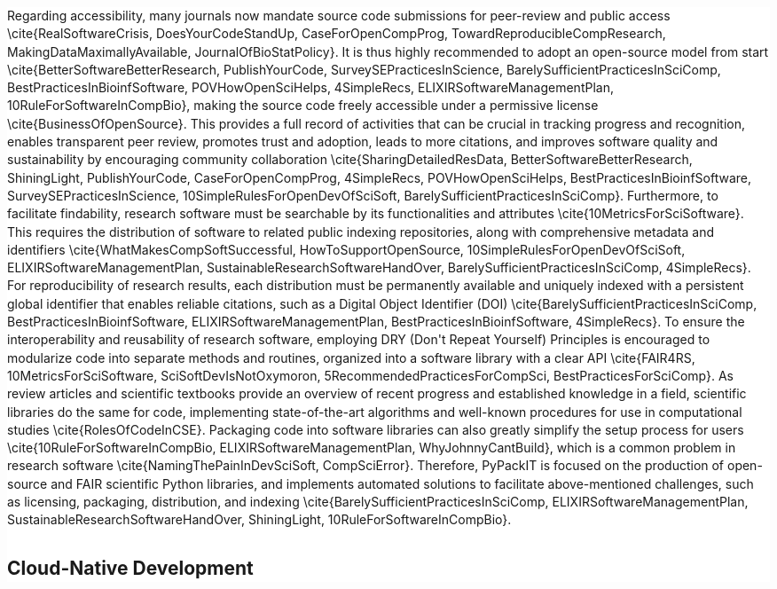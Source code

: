 Regarding accessibility, many journals now mandate source code submissions for peer-review and public access \cite{RealSoftwareCrisis, DoesYourCodeStandUp, CaseForOpenCompProg, TowardReproducibleCompResearch, MakingDataMaximallyAvailable, JournalOfBioStatPolicy}. It is thus highly recommended to adopt an open-source model from start \cite{BetterSoftwareBetterResearch, PublishYourCode, SurveySEPracticesInScience, BarelySufficientPracticesInSciComp, BestPracticesInBioinfSoftware, POVHowOpenSciHelps, 4SimpleRecs, ELIXIRSoftwareManagementPlan, 10RuleForSoftwareInCompBio}, making the source code freely accessible under a permissive license \cite{BusinessOfOpenSource}. This provides a full record of activities that can be crucial in tracking progress and recognition, enables transparent peer review, promotes trust and adoption, leads to more citations, and improves software quality and sustainability by encouraging community collaboration \cite{SharingDetailedResData, BetterSoftwareBetterResearch, ShiningLight, PublishYourCode, CaseForOpenCompProg, 4SimpleRecs, POVHowOpenSciHelps, BestPracticesInBioinfSoftware, SurveySEPracticesInScience, 10SimpleRulesForOpenDevOfSciSoft, BarelySufficientPracticesInSciComp}. Furthermore, to facilitate findability, research software must be searchable by its functionalities and attributes \cite{10MetricsForSciSoftware}. This requires the distribution of software to related public indexing repositories, along with comprehensive metadata and identifiers \cite{WhatMakesCompSoftSuccessful, HowToSupportOpenSource, 10SimpleRulesForOpenDevOfSciSoft, ELIXIRSoftwareManagementPlan, SustainableResearchSoftwareHandOver, BarelySufficientPracticesInSciComp, 4SimpleRecs}. For reproducibility of research results, each distribution must be permanently available and uniquely indexed with a persistent global identifier that enables reliable citations, such as a Digital Object Identifier (DOI) \cite{BarelySufficientPracticesInSciComp, BestPracticesInBioinfSoftware, ELIXIRSoftwareManagementPlan, BestPracticesInBioinfSoftware, 4SimpleRecs}. To ensure the interoperability and reusability of research software, employing DRY (Don't Repeat Yourself) Principles is encouraged to modularize code into separate methods and routines, organized into a software library with a clear API \cite{FAIR4RS, 10MetricsForSciSoftware, SciSoftDevIsNotOxymoron, 5RecommendedPracticesForCompSci, BestPracticesForSciComp}. As review articles and scientific textbooks provide an overview of recent progress and established knowledge in a field, scientific libraries do the same for code, implementing state-of-the-art algorithms and well-known procedures for use in computational studies \cite{RolesOfCodeInCSE}. Packaging code into software libraries can also greatly simplify the setup process for users \cite{10RuleForSoftwareInCompBio, ELIXIRSoftwareManagementPlan, WhyJohnnyCantBuild}, which is a common problem in research software \cite{NamingThePainInDevSciSoft, CompSciError}. Therefore, PyPackIT is focused on the production of open-source and FAIR scientific Python libraries, and implements automated solutions to facilitate above-mentioned challenges, such as licensing, packaging, distribution, and indexing \cite{BarelySufficientPracticesInSciComp, ELIXIRSoftwareManagementPlan, SustainableResearchSoftwareHandOver, ShiningLight, 10RuleForSoftwareInCompBio}.

## Cloud-Native Development
